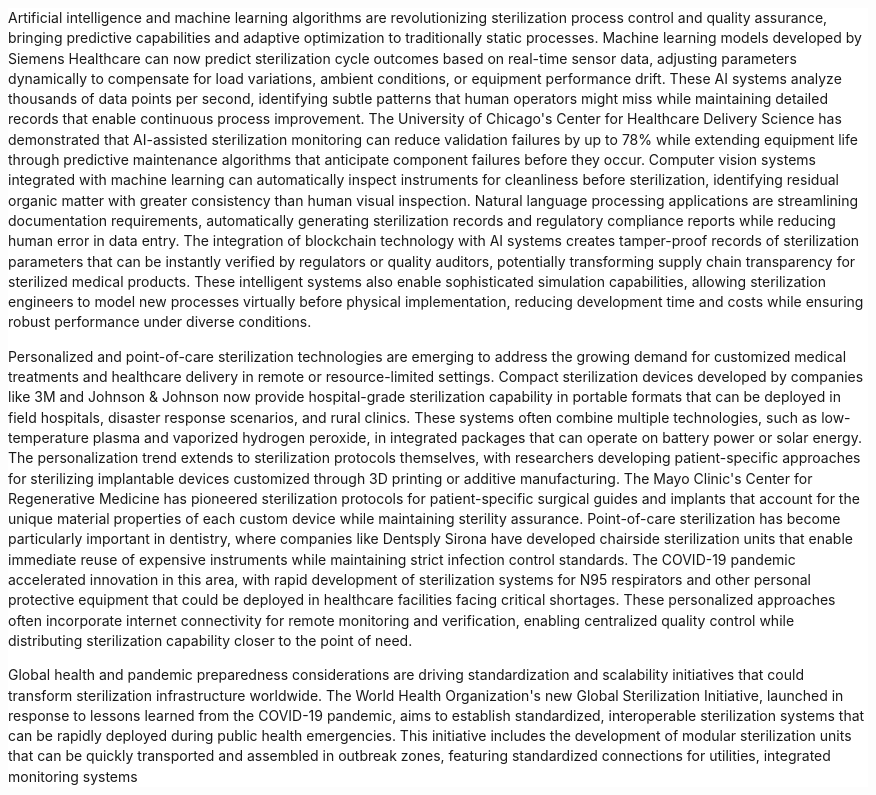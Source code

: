 Artificial intelligence and machine learning algorithms are revolutionizing sterilization process control and quality assurance, bringing predictive capabilities and adaptive optimization to traditionally static processes. Machine learning models developed by Siemens Healthcare can now predict sterilization cycle outcomes based on real-time sensor data, adjusting parameters dynamically to compensate for load variations, ambient conditions, or equipment performance drift. These AI systems analyze thousands of data points per second, identifying subtle patterns that human operators might miss while maintaining detailed records that enable continuous process improvement. The University of Chicago's Center for Healthcare Delivery Science has demonstrated that AI-assisted sterilization monitoring can reduce validation failures by up to 78% while extending equipment life through predictive maintenance algorithms that anticipate component failures before they occur. Computer vision systems integrated with machine learning can automatically inspect instruments for cleanliness before sterilization, identifying residual organic matter with greater consistency than human visual inspection. Natural language processing applications are streamlining documentation requirements, automatically generating sterilization records and regulatory compliance reports while reducing human error in data entry. The integration of blockchain technology with AI systems creates tamper-proof records of sterilization parameters that can be instantly verified by regulators or quality auditors, potentially transforming supply chain transparency for sterilized medical products. These intelligent systems also enable sophisticated simulation capabilities, allowing sterilization engineers to model new processes virtually before physical implementation, reducing development time and costs while ensuring robust performance under diverse conditions.

Personalized and point-of-care sterilization technologies are emerging to address the growing demand for customized medical treatments and healthcare delivery in remote or resource-limited settings. Compact sterilization devices developed by companies like 3M and Johnson & Johnson now provide hospital-grade sterilization capability in portable formats that can be deployed in field hospitals, disaster response scenarios, and rural clinics. These systems often combine multiple technologies, such as low-temperature plasma and vaporized hydrogen peroxide, in integrated packages that can operate on battery power or solar energy. The personalization trend extends to sterilization protocols themselves, with researchers developing patient-specific approaches for sterilizing implantable devices customized through 3D printing or additive manufacturing. The Mayo Clinic's Center for Regenerative Medicine has pioneered sterilization protocols for patient-specific surgical guides and implants that account for the unique material properties of each custom device while maintaining sterility assurance. Point-of-care sterilization has become particularly important in dentistry, where companies like Dentsply Sirona have developed chairside sterilization units that enable immediate reuse of expensive instruments while maintaining strict infection control standards. The COVID-19 pandemic accelerated innovation in this area, with rapid development of sterilization systems for N95 respirators and other personal protective equipment that could be deployed in healthcare facilities facing critical shortages. These personalized approaches often incorporate internet connectivity for remote monitoring and verification, enabling centralized quality control while distributing sterilization capability closer to the point of need.

Global health and pandemic preparedness considerations are driving standardization and scalability initiatives that could transform sterilization infrastructure worldwide. The World Health Organization's new Global Sterilization Initiative, launched in response to lessons learned from the COVID-19 pandemic, aims to establish standardized, interoperable sterilization systems that can be rapidly deployed during public health emergencies. This initiative includes the development of modular sterilization units that can be quickly transported and assembled in outbreak zones, featuring standardized connections for utilities, integrated monitoring systems